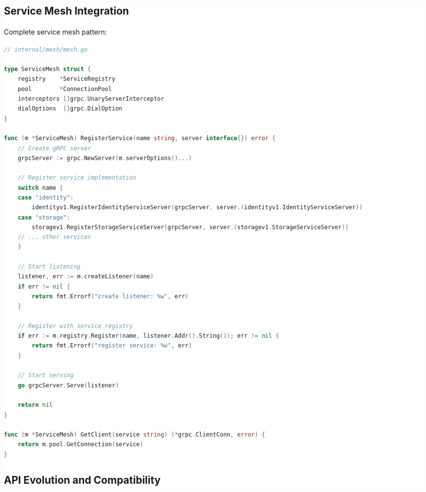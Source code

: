 ## Service Mesh Integration

Complete service mesh pattern:

```go
// internal/mesh/mesh.go

type ServiceMesh struct {
    registry    *ServiceRegistry
    pool        *ConnectionPool
    interceptors []grpc.UnaryServerInterceptor
    dialOptions  []grpc.DialOption
}

func (m *ServiceMesh) RegisterService(name string, server interface{}) error {
    // Create gRPC server
    grpcServer := grpc.NewServer(m.serverOptions()...)
    
    // Register service implementation
    switch name {
    case "identity":
        identityv1.RegisterIdentityServiceServer(grpcServer, server.(identityv1.IdentityServiceServer))
    case "storage":
        storagev1.RegisterStorageServiceServer(grpcServer, server.(storagev1.StorageServiceServer))
    // ... other services
    }
    
    // Start listening
    listener, err := m.createListener(name)
    if err != nil {
        return fmt.Errorf("create listener: %w", err)
    }
    
    // Register with service registry
    if err := m.registry.Register(name, listener.Addr().String()); err != nil {
        return fmt.Errorf("register service: %w", err)
    }
    
    // Start serving
    go grpcServer.Serve(listener)
    
    return nil
}

func (m *ServiceMesh) GetClient(service string) (*grpc.ClientConn, error) {
    return m.pool.GetConnection(service)
}
```

## API Evolution and Compatibility
